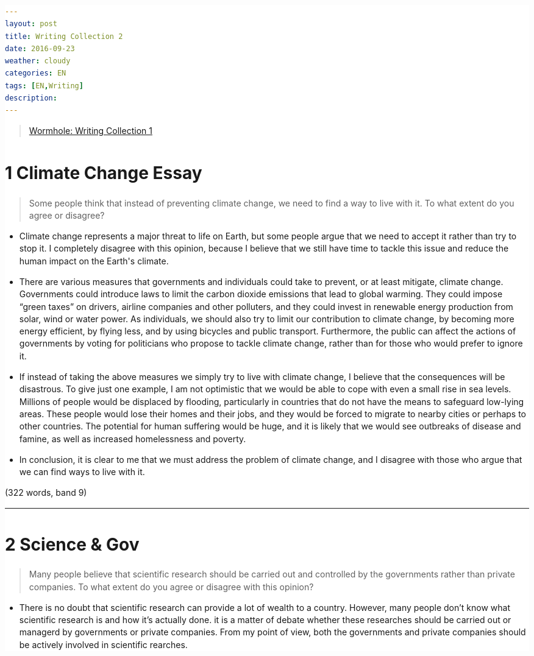```yaml
---
layout: post
title: Writing Collection 2
date: 2016-09-23
weather: cloudy
categories: EN
tags: [EN,Writing]
description:
---
```


> [Wormhole: Writing Collection 1](http://raysxysun.github.io/en/2016/03/19/Writing-Collection/)

# 1 Climate Change Essay

> Some people think that instead of preventing climate change, we need to find a way to live with it. To what extent do you agree or disagree?

- Climate change represents a major threat to life on Earth, but some people argue that we need to accept it rather than try to stop it. I completely disagree with this opinion, because I believe that we still have time to tackle this issue and reduce the human impact on the Earth's climate.

- There are various measures that governments and individuals could take to prevent, or at least mitigate, climate change. Governments could introduce laws to limit the carbon dioxide emissions that lead to global warming. They could impose “green taxes” on drivers, airline companies and other polluters, and they could invest in renewable energy production from solar, wind or water power. As individuals, we should also try to limit our contribution to climate change, by becoming more energy efficient, by flying less, and by using bicycles and public transport. Furthermore, the public can affect the actions of governments by voting for politicians who propose to tackle climate change, rather than for those who would prefer to ignore it.

- If instead of taking the above measures we simply try to live with climate change, I believe that the consequences will be disastrous. To give just one example, I am not optimistic that we would be able to cope with even a small rise in sea levels. Millions of people would be displaced by flooding, particularly in countries that do not have the means to safeguard low-lying areas. These people would lose their homes and their jobs, and they would be forced to migrate to nearby cities or perhaps to other countries. The potential for human suffering would be huge, and it is likely that we would see outbreaks of disease and famine, as well as increased homelessness and poverty.

- In conclusion, it is clear to me that we must address the problem of climate change, and I disagree with those who argue that we can find ways to live with it.

(322 words, band 9)

---

# 2 Science & Gov

> Many people believe that scientific research should be carried out and controlled by the governments  rather than private companies. To what extent do you agree or disagree with this opinion?

- There is no doubt that scientific research can provide a lot of wealth to a country. However, many people don’t know what scientific research is and how it’s actually done. it is a matter of debate whether these researches should be carried out or managerd by governments or private companies. From my point of view, both the governments and private companies should be actively involved in scientific rearches.
